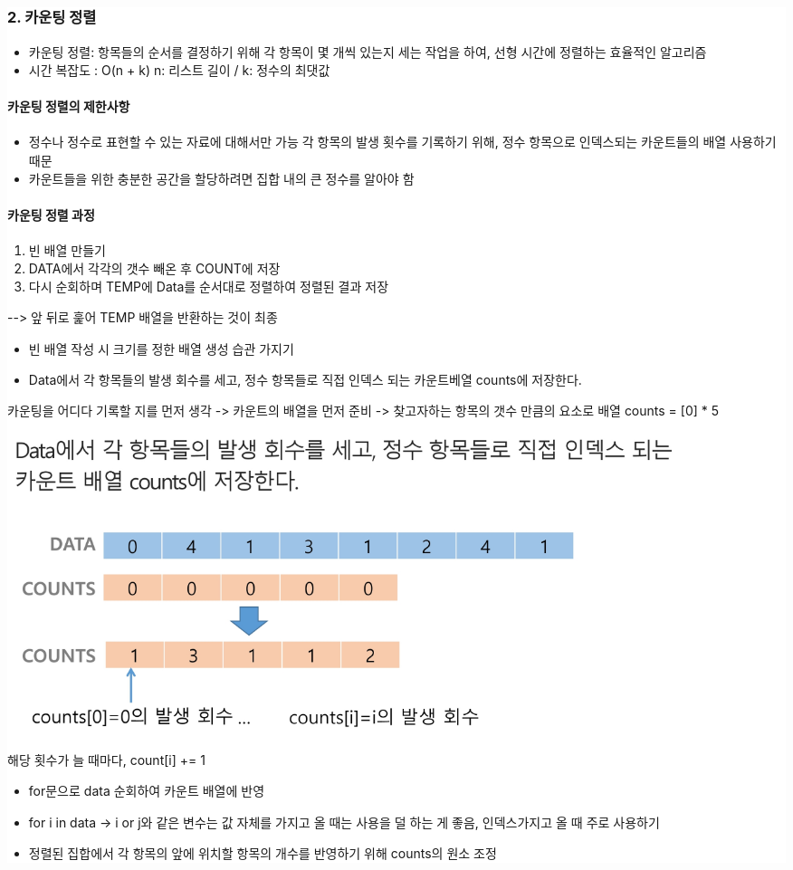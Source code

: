 ### 2. 카운팅 정렬

- 카운팅 정렬: 항목들의 순서를 결정하기 위해 각 항목이 몇 개씩 있는지 세는 작업을 하여, 선형 시간에 정렬하는 효율적인 알고리즘
- 시간 복잡도 : O(n + k)
  n: 리스트 길이 / k: 정수의 최댓값

#### 카운팅 정렬의 제한사항

- 정수나 정수로 표현할 수 있는 자료에 대해서만 가능
  각 항목의 발생 횟수를 기록하기 위해, 정수 항목으로 인덱스되는 카운트들의 배열 사용하기 때문
- 카운트들을 위한 충분한 공간을 할당하려면 집합 내의 큰 정수를 알아야 함

#### 카운팅 정렬 과정
1. 빈 배열 만들기
2. DATA에서 각각의 갯수 빼온 후 COUNT에 저장
3. 다시 순회하며 TEMP에 Data를 순서대로 정렬하여 정렬된 결과 저장


--> 앞 뒤로 훑어 TEMP 배열을 반환하는 것이 최종

* 빈 배열 작성 시 크기를 정한 배열 생성 습관 가지기

- Data에서 각 항목들의 발생 회수를 세고, 정수 항목들로 직접 인덱스 되는 카운트베열 counts에 저장한다.

카운팅을 어디다 기록할 지를 먼저 생각
-> 카운트의 배열을 먼저 준비 -> 찾고자하는 항목의 갯수 만큼의 요소로 배열
counts = [0] * 5


![alt text](image-33.png)

해당 횟수가 늘 때마다, count[i] += 1

- for문으로 data 순회하여 카운트 배열에 반영

* for i in data -> i or j와 같은 변수는 값 자체를 가지고 올 때는 사용을 덜 하는 게 좋음, 인덱스가지고 올 때 주로 사용하기

- 정렬된 집합에서 각 항목의 앞에 위치할 항목의 개수를 반영하기 위해 counts의 원소 조정
